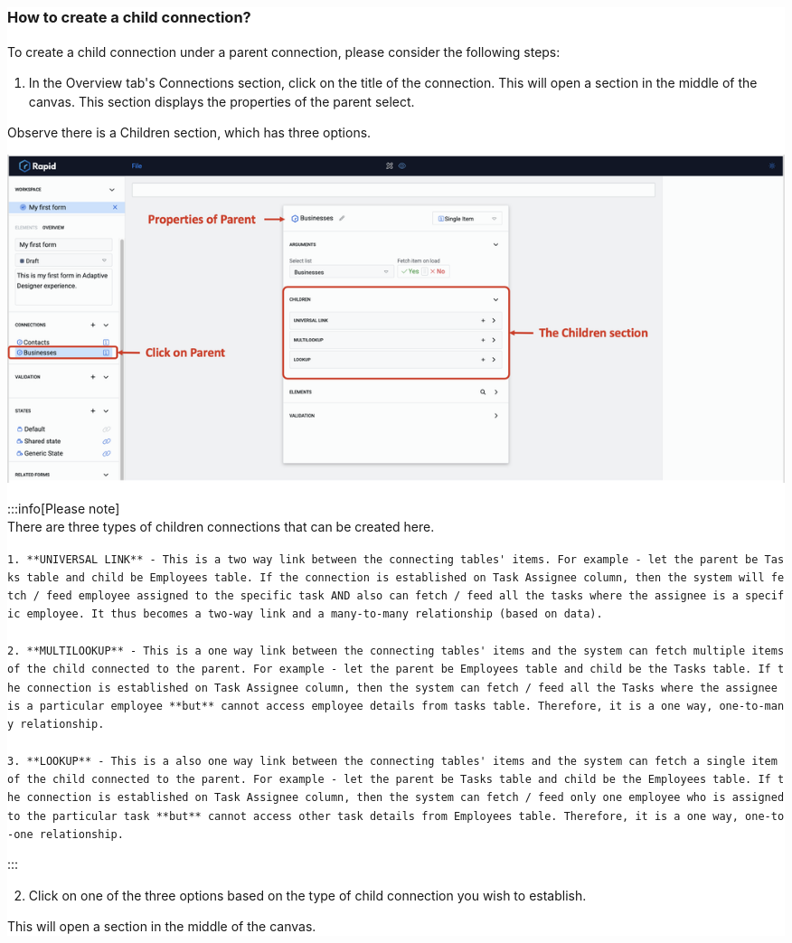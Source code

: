 ### How to create a child connection?

To create a child connection under a parent connection, please consider the following steps:

1. In the Overview tab's Connections section, click on the title of the connection. This will open a section in the middle of the canvas. This section displays the properties of the parent select.

Observe there is a Children section, which has three options.

![Image showing Parent properties section](<Child connection 1.png>)

  :::info[Please note]   
  There are three types of children connections that can be created here. 

    1. **UNIVERSAL LINK** - This is a two way link between the connecting tables' items. For example - let the parent be Tasks table and child be Employees table. If the connection is established on Task Assignee column, then the system will fetch / feed employee assigned to the specific task AND also can fetch / feed all the tasks where the assignee is a specific employee. It thus becomes a two-way link and a many-to-many relationship (based on data).

    2. **MULTILOOKUP** - This is a one way link between the connecting tables' items and the system can fetch multiple items of the child connected to the parent. For example - let the parent be Employees table and child be the Tasks table. If the connection is established on Task Assignee column, then the system can fetch / feed all the Tasks where the assignee is a particular employee **but** cannot access employee details from tasks table. Therefore, it is a one way, one-to-many relationship.

    3. **LOOKUP** - This is a also one way link between the connecting tables' items and the system can fetch a single item of the child connected to the parent. For example - let the parent be Tasks table and child be the Employees table. If the connection is established on Task Assignee column, then the system can fetch / feed only one employee who is assigned to the particular task **but** cannot access other task details from Employees table. Therefore, it is a one way, one-to-one relationship.
:::


2. Click on one of the three options based on the type of child connection you wish to establish. 

This will open a section in the middle of the canvas. 
